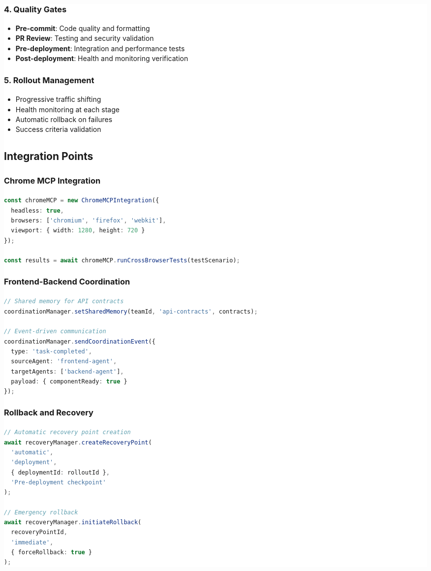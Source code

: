 ### 4. Quality Gates
- **Pre-commit**: Code quality and formatting
- **PR Review**: Testing and security validation
- **Pre-deployment**: Integration and performance tests
- **Post-deployment**: Health and monitoring verification

### 5. Rollout Management
- Progressive traffic shifting
- Health monitoring at each stage
- Automatic rollback on failures
- Success criteria validation

## Integration Points

### Chrome MCP Integration
```typescript
const chromeMCP = new ChromeMCPIntegration({
  headless: true,
  browsers: ['chromium', 'firefox', 'webkit'],
  viewport: { width: 1280, height: 720 }
});

const results = await chromeMCP.runCrossBrowserTests(testScenario);
```

### Frontend-Backend Coordination
```typescript
// Shared memory for API contracts
coordinationManager.setSharedMemory(teamId, 'api-contracts', contracts);

// Event-driven communication
coordinationManager.sendCoordinationEvent({
  type: 'task-completed',
  sourceAgent: 'frontend-agent',
  targetAgents: ['backend-agent'],
  payload: { componentReady: true }
});
```

### Rollback and Recovery
```typescript
// Automatic recovery point creation
await recoveryManager.createRecoveryPoint(
  'automatic',
  'deployment',
  { deploymentId: rolloutId },
  'Pre-deployment checkpoint'
);

// Emergency rollback
await recoveryManager.initiateRollback(
  recoveryPointId,
  'immediate',
  { forceRollback: true }
);
```
